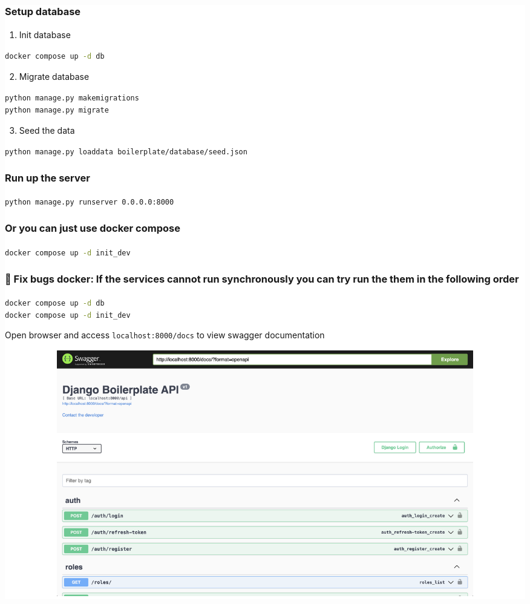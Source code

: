 ### Setup database
1. Init database
```bash
docker compose up -d db
```

2. Migrate database
```bash
python manage.py makemigrations
python manage.py migrate
```

3. Seed the data
```bash
python manage.py loaddata boilerplate/database/seed.json
```   

### Run up the server 
```bash
python manage.py runserver 0.0.0.0:8000
```

### Or you can just use docker compose
```bash
docker compose up -d init_dev
```

### 🐞 Fix bugs docker: If the services cannot run synchronously you can try run the them in the following order
```bash
docker compose up -d db
docker compose up -d init_dev
```
 
Open browser and access `localhost:8000/docs` to view swagger documentation

<p align="center">
  <a href="#" target="blank"><img src="./docs/swagger.png" width="80%" alt="Swagger docs" /></a>
</p>

